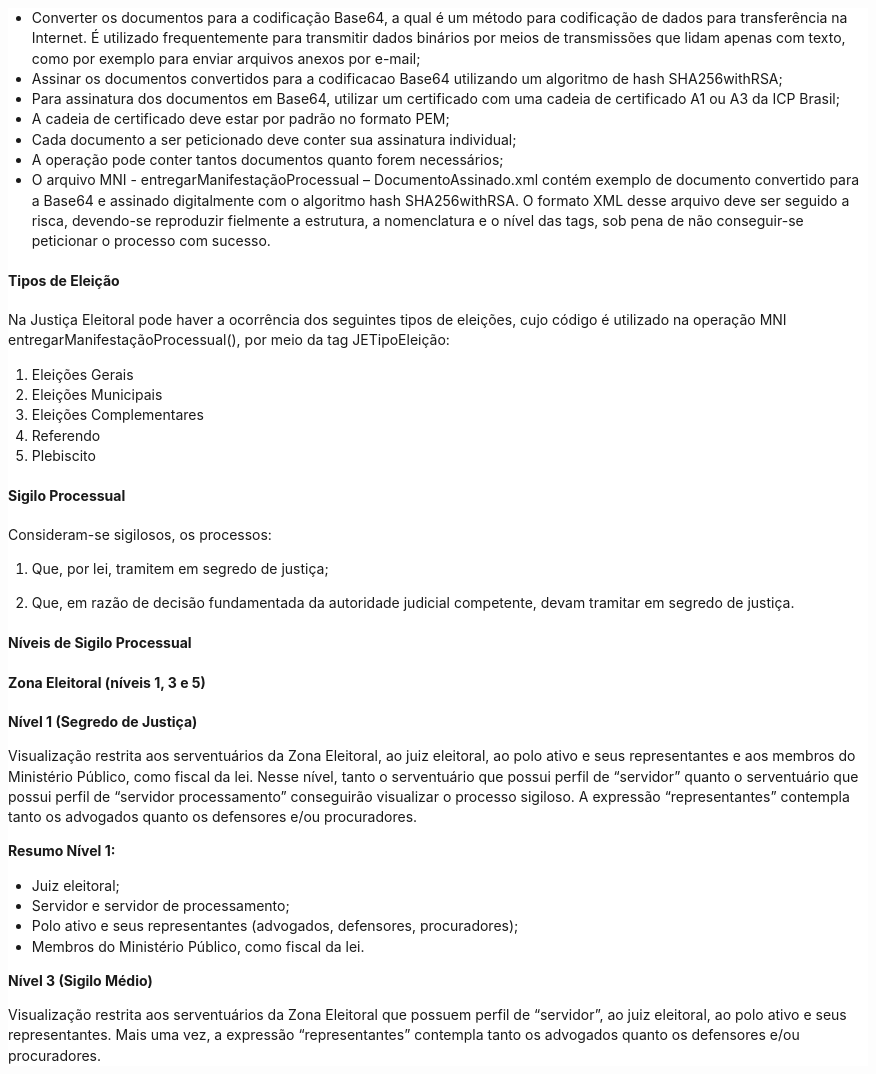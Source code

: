 * Converter os documentos para a codificação Base64, a qual é um método para codificação de dados para transferência na Internet. É utilizado frequentemente para transmitir dados binários por meios de transmissões que lidam apenas com texto, como por exemplo para enviar arquivos anexos por e-mail;
* Assinar os documentos convertidos para a codificacao Base64 utilizando um algoritmo de hash SHA256withRSA;
* Para assinatura dos documentos em Base64, utilizar um certificado com uma cadeia de certificado A1 ou A3 da ICP Brasil;
* A cadeia de certificado deve estar por padrão no formato PEM;
* Cada documento a ser peticionado deve conter sua assinatura individual;
* A operação pode conter tantos documentos quanto forem necessários;
* O arquivo MNI - entregarManifestaçãoProcessual – DocumentoAssinado.xml contém exemplo de documento convertido para a Base64 e assinado digitalmente com o algoritmo hash SHA256withRSA. O formato XML desse arquivo deve ser seguido a risca, devendo-se reproduzir fielmente a estrutura, a nomenclatura e o nível das tags, sob pena de não conseguir-se peticionar o processo com sucesso.

#### Tipos de Eleição

Na Justiça Eleitoral pode haver a ocorrência dos seguintes tipos de eleições, cujo código é utilizado na operação MNI entregarManifestaçãoProcessual(), por meio da tag JETipoEleição:

1. Eleições Gerais
2. Eleições Municipais
3. Eleições Complementares
4. Referendo
5. Plebiscito

#### Sigilo Processual

Consideram-se sigilosos, os processos:

1. Que, por lei, tramitem em segredo de justiça;

2. Que, em razão de decisão fundamentada da autoridade judicial competente, devam tramitar em segredo de justiça.

#### Níveis de Sigilo Processual
#### Zona Eleitoral (níveis 1, 3 e 5)

**Nível 1 (Segredo de Justiça)**

Visualização restrita aos serventuários da Zona Eleitoral, ao juiz eleitoral, ao polo ativo e seus representantes e aos membros do Ministério Público, como fiscal da lei. Nesse nível, tanto o serventuário que possui perfil de “servidor” quanto o serventuário que possui perfil de “servidor processamento” conseguirão visualizar o processo sigiloso. A expressão “representantes” contempla tanto os advogados quanto os defensores e/ou procuradores.

**Resumo Nível 1:**

* Juiz eleitoral;
* Servidor e servidor de processamento;
* Polo ativo e seus representantes (advogados, defensores, procuradores);
* Membros do Ministério Público, como fiscal da lei.

**Nível 3 (Sigilo Médio)**

Visualização restrita aos serventuários da Zona Eleitoral que possuem perfil de “servidor”, ao juiz eleitoral, ao polo ativo e seus representantes. Mais uma vez, a expressão “representantes” contempla tanto os advogados quanto os defensores e/ou procuradores.
